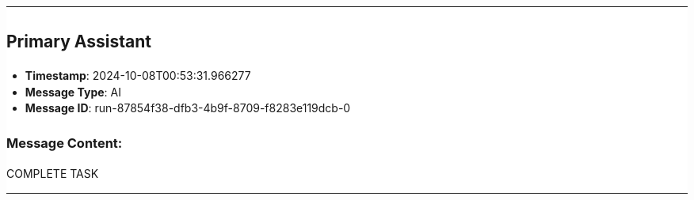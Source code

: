
---

## Primary Assistant
- **Timestamp**: 2024-10-08T00:53:31.966277
- **Message Type**: AI
- **Message ID**: run-87854f38-dfb3-4b9f-8709-f8283e119dcb-0

### Message Content:

COMPLETE TASK


---

